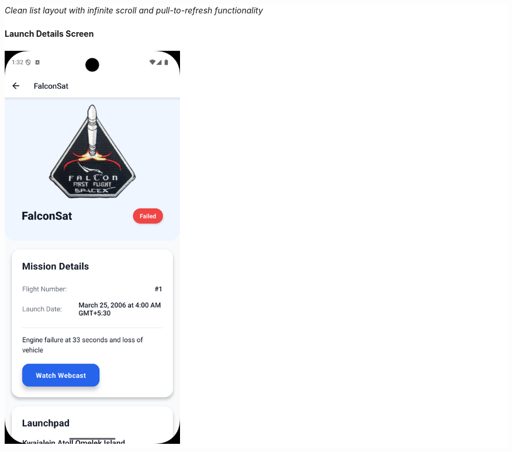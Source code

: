 *Clean list layout with infinite scroll and pull-to-refresh functionality*

#### Launch Details Screen
<img src="screenshots/android-launch-details.png" alt="Android Launch Details" width="300"/>
